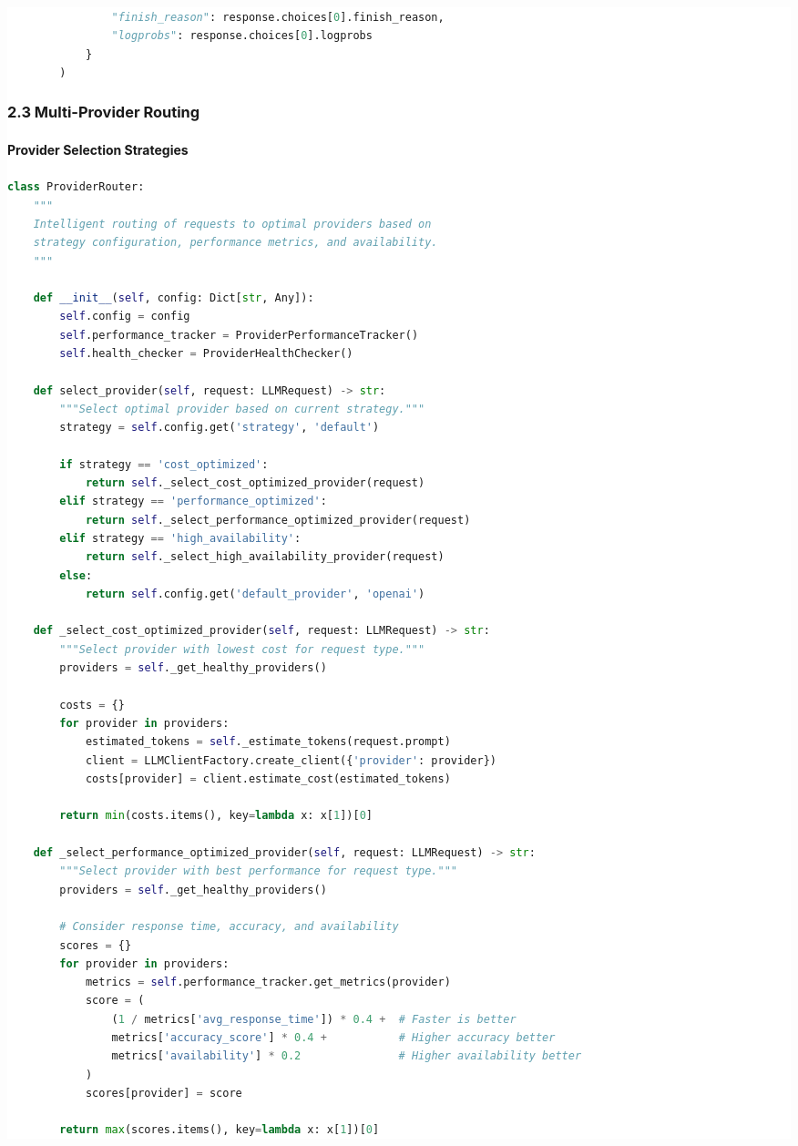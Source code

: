 ```python
                "finish_reason": response.choices[0].finish_reason,
                "logprobs": response.choices[0].logprobs
            }
        )
```

### 2.3 Multi-Provider Routing

#### **Provider Selection Strategies**
```python
class ProviderRouter:
    """
    Intelligent routing of requests to optimal providers based on
    strategy configuration, performance metrics, and availability.
    """
    
    def __init__(self, config: Dict[str, Any]):
        self.config = config
        self.performance_tracker = ProviderPerformanceTracker()
        self.health_checker = ProviderHealthChecker()
    
    def select_provider(self, request: LLMRequest) -> str:
        """Select optimal provider based on current strategy."""
        strategy = self.config.get('strategy', 'default')
        
        if strategy == 'cost_optimized':
            return self._select_cost_optimized_provider(request)
        elif strategy == 'performance_optimized':
            return self._select_performance_optimized_provider(request)
        elif strategy == 'high_availability':
            return self._select_high_availability_provider(request)
        else:
            return self.config.get('default_provider', 'openai')
    
    def _select_cost_optimized_provider(self, request: LLMRequest) -> str:
        """Select provider with lowest cost for request type."""
        providers = self._get_healthy_providers()
        
        costs = {}
        for provider in providers:
            estimated_tokens = self._estimate_tokens(request.prompt)
            client = LLMClientFactory.create_client({'provider': provider})
            costs[provider] = client.estimate_cost(estimated_tokens)
        
        return min(costs.items(), key=lambda x: x[1])[0]
    
    def _select_performance_optimized_provider(self, request: LLMRequest) -> str:
        """Select provider with best performance for request type."""
        providers = self._get_healthy_providers()
        
        # Consider response time, accuracy, and availability
        scores = {}
        for provider in providers:
            metrics = self.performance_tracker.get_metrics(provider)
            score = (
                (1 / metrics['avg_response_time']) * 0.4 +  # Faster is better
                metrics['accuracy_score'] * 0.4 +           # Higher accuracy better
                metrics['availability'] * 0.2               # Higher availability better
            )
            scores[provider] = score
        
        return max(scores.items(), key=lambda x: x[1])[0]
```
